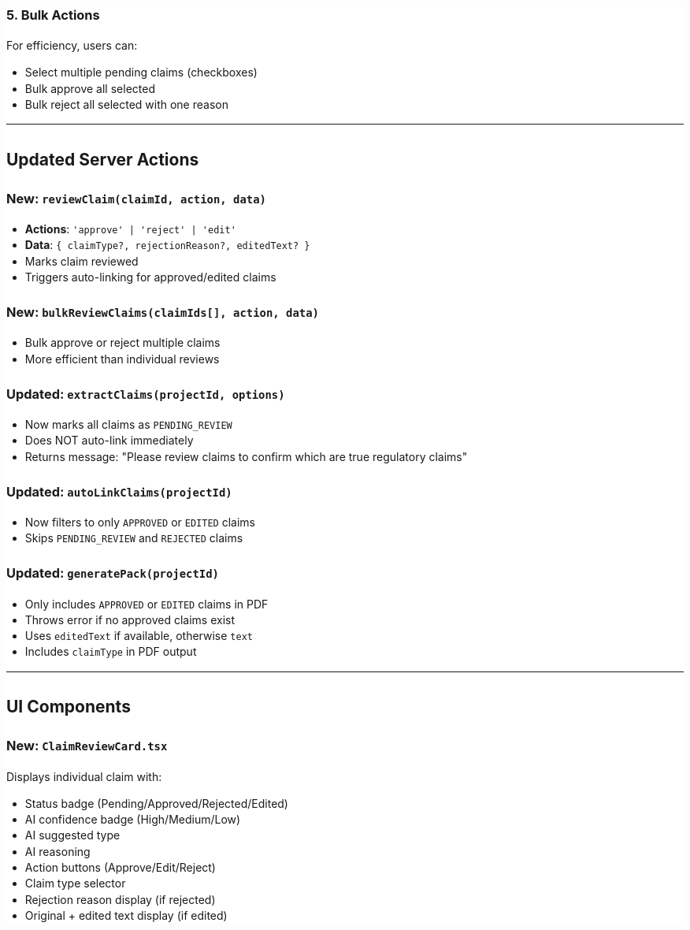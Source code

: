 ### 5. Bulk Actions
For efficiency, users can:
- Select multiple pending claims (checkboxes)
- Bulk approve all selected
- Bulk reject all selected with one reason

---

## Updated Server Actions

### New: `reviewClaim(claimId, action, data)`
- **Actions**: `'approve' | 'reject' | 'edit'`
- **Data**: `{ claimType?, rejectionReason?, editedText? }`
- Marks claim reviewed
- Triggers auto-linking for approved/edited claims

### New: `bulkReviewClaims(claimIds[], action, data)`
- Bulk approve or reject multiple claims
- More efficient than individual reviews

### Updated: `extractClaims(projectId, options)`
- Now marks all claims as `PENDING_REVIEW`
- Does NOT auto-link immediately
- Returns message: "Please review claims to confirm which are true regulatory claims"

### Updated: `autoLinkClaims(projectId)`
- Now filters to only `APPROVED` or `EDITED` claims
- Skips `PENDING_REVIEW` and `REJECTED` claims

### Updated: `generatePack(projectId)`
- Only includes `APPROVED` or `EDITED` claims in PDF
- Throws error if no approved claims exist
- Uses `editedText` if available, otherwise `text`
- Includes `claimType` in PDF output

---

## UI Components

### New: `ClaimReviewCard.tsx`
Displays individual claim with:
- Status badge (Pending/Approved/Rejected/Edited)
- AI confidence badge (High/Medium/Low)
- AI suggested type
- AI reasoning
- Action buttons (Approve/Edit/Reject)
- Claim type selector
- Rejection reason display (if rejected)
- Original + edited text display (if edited)
